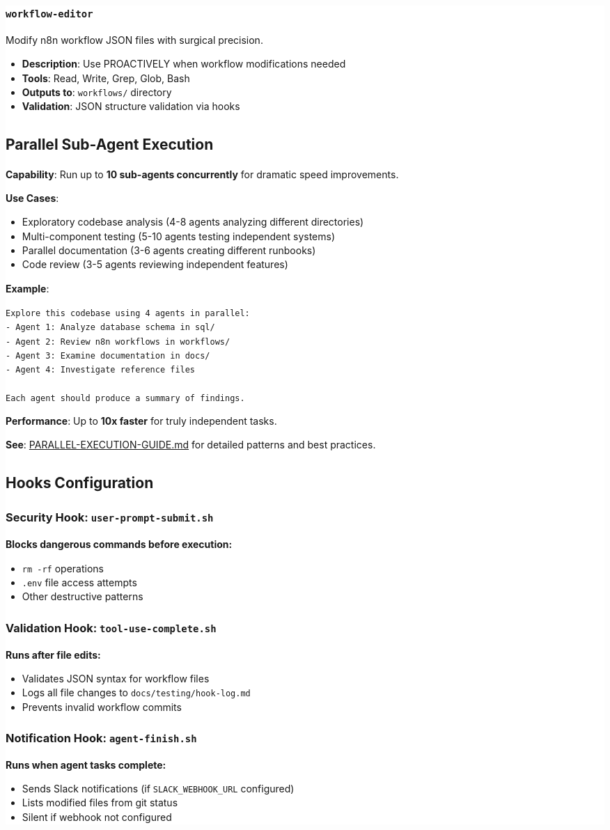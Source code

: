 ### `workflow-editor`
Modify n8n workflow JSON files with surgical precision.
- **Description**: Use PROACTIVELY when workflow modifications needed
- **Tools**: Read, Write, Grep, Glob, Bash
- **Outputs to**: `workflows/` directory
- **Validation**: JSON structure validation via hooks

## Parallel Sub-Agent Execution

**Capability**: Run up to **10 sub-agents concurrently** for dramatic speed improvements.

**Use Cases**:
- Exploratory codebase analysis (4-8 agents analyzing different directories)
- Multi-component testing (5-10 agents testing independent systems)
- Parallel documentation (3-6 agents creating different runbooks)
- Code review (3-5 agents reviewing independent features)

**Example**:
```
Explore this codebase using 4 agents in parallel:
- Agent 1: Analyze database schema in sql/
- Agent 2: Review n8n workflows in workflows/
- Agent 3: Examine documentation in docs/
- Agent 4: Investigate reference files

Each agent should produce a summary of findings.
```

**Performance**: Up to **10x faster** for truly independent tasks.

**See**: [PARALLEL-EXECUTION-GUIDE.md](.claude/PARALLEL-EXECUTION-GUIDE.md) for detailed patterns and best practices.

## Hooks Configuration

### Security Hook: `user-prompt-submit.sh`
**Blocks dangerous commands before execution:**
- `rm -rf` operations
- `.env` file access attempts
- Other destructive patterns

### Validation Hook: `tool-use-complete.sh`
**Runs after file edits:**
- Validates JSON syntax for workflow files
- Logs all file changes to `docs/testing/hook-log.md`
- Prevents invalid workflow commits

### Notification Hook: `agent-finish.sh`
**Runs when agent tasks complete:**
- Sends Slack notifications (if `SLACK_WEBHOOK_URL` configured)
- Lists modified files from git status
- Silent if webhook not configured
